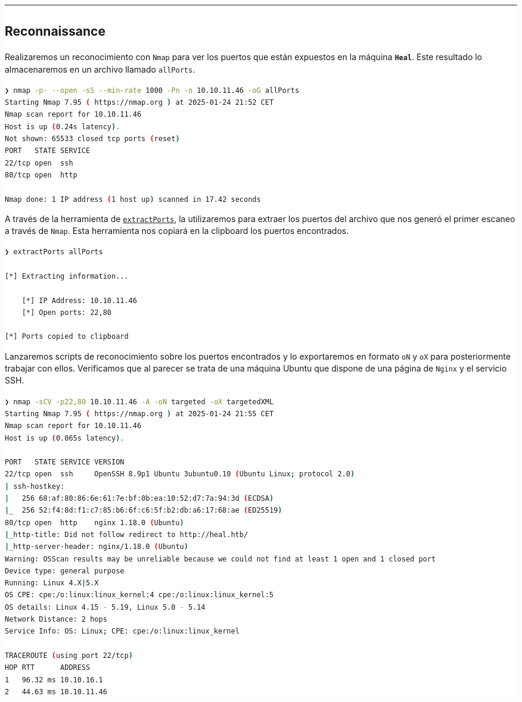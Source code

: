 ***

## Reconnaissance

Realizaremos un reconocimiento con `Nmap` para ver los puertos que están expuestos en la máquina **`Heal`**. Este resultado lo almacenaremos en un archivo llamado `allPorts`.

```bash
❯ nmap -p- --open -sS --min-rate 1000 -Pn -n 10.10.11.46 -oG allPorts
Starting Nmap 7.95 ( https://nmap.org ) at 2025-01-24 21:52 CET
Nmap scan report for 10.10.11.46
Host is up (0.24s latency).
Not shown: 65533 closed tcp ports (reset)
PORT   STATE SERVICE
22/tcp open  ssh
80/tcp open  http

Nmap done: 1 IP address (1 host up) scanned in 17.42 seconds
```

A través de la herramienta de [`extractPorts`](https://pastebin.com/X6b56TQ8), la utilizaremos para extraer los puertos del archivo que nos generó el primer escaneo a través de `Nmap`. Esta herramienta nos copiará en la clipboard los puertos encontrados.

```bash
❯ extractPorts allPorts

[*] Extracting information...

	[*] IP Address: 10.10.11.46
	[*] Open ports: 22,80

[*] Ports copied to clipboard
```

Lanzaremos scripts de reconocimiento sobre los puertos encontrados y lo exportaremos en formato `oN` y `oX` para posteriormente trabajar con ellos. Verificamos que al parecer se trata de una máquina Ubuntu que dispone de una página de `Nginx` y el servicio SSH.

```bash
❯ nmap -sCV -p22,80 10.10.11.46 -A -oN targeted -oX targetedXML
Starting Nmap 7.95 ( https://nmap.org ) at 2025-01-24 21:55 CET
Nmap scan report for 10.10.11.46
Host is up (0.065s latency).

PORT   STATE SERVICE VERSION
22/tcp open  ssh     OpenSSH 8.9p1 Ubuntu 3ubuntu0.10 (Ubuntu Linux; protocol 2.0)
| ssh-hostkey: 
|   256 68:af:80:86:6e:61:7e:bf:0b:ea:10:52:d7:7a:94:3d (ECDSA)
|_  256 52:f4:8d:f1:c7:85:b6:6f:c6:5f:b2:db:a6:17:68:ae (ED25519)
80/tcp open  http    nginx 1.18.0 (Ubuntu)
|_http-title: Did not follow redirect to http://heal.htb/
|_http-server-header: nginx/1.18.0 (Ubuntu)
Warning: OSScan results may be unreliable because we could not find at least 1 open and 1 closed port
Device type: general purpose
Running: Linux 4.X|5.X
OS CPE: cpe:/o:linux:linux_kernel:4 cpe:/o:linux:linux_kernel:5
OS details: Linux 4.15 - 5.19, Linux 5.0 - 5.14
Network Distance: 2 hops
Service Info: OS: Linux; CPE: cpe:/o:linux:linux_kernel

TRACEROUTE (using port 22/tcp)
HOP RTT      ADDRESS
1   96.32 ms 10.10.16.1
2   44.63 ms 10.10.11.46
```